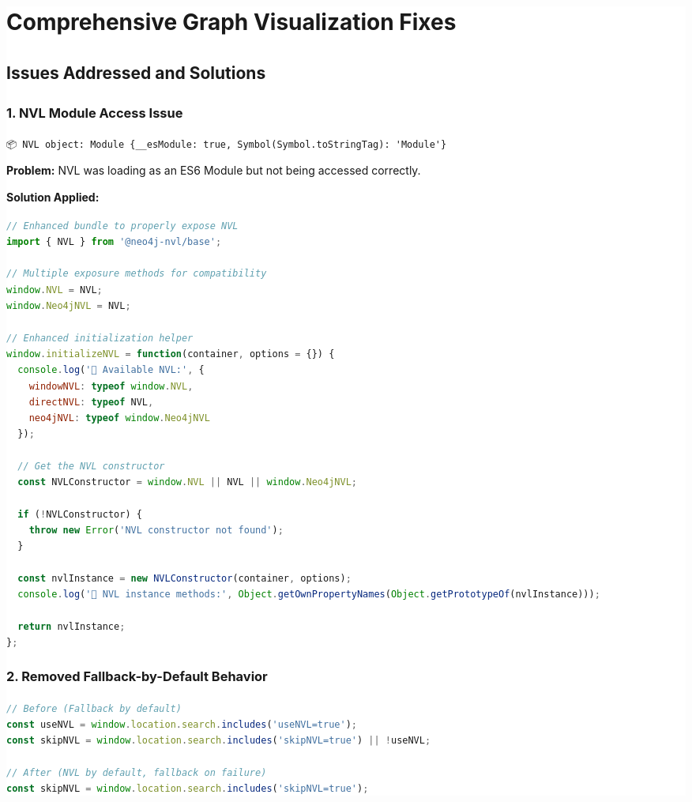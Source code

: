 # Comprehensive Graph Visualization Fixes

## Issues Addressed and Solutions

### **1. NVL Module Access Issue**
```
📦 NVL object: Module {__esModule: true, Symbol(Symbol.toStringTag): 'Module'}
```

**Problem:** NVL was loading as an ES6 Module but not being accessed correctly.

**Solution Applied:**
```javascript
// Enhanced bundle to properly expose NVL
import { NVL } from '@neo4j-nvl/base';

// Multiple exposure methods for compatibility
window.NVL = NVL;
window.Neo4jNVL = NVL;

// Enhanced initialization helper
window.initializeNVL = function(container, options = {}) {
  console.log('🔧 Available NVL:', { 
    windowNVL: typeof window.NVL, 
    directNVL: typeof NVL,
    neo4jNVL: typeof window.Neo4jNVL
  });
  
  // Get the NVL constructor
  const NVLConstructor = window.NVL || NVL || window.Neo4jNVL;
  
  if (!NVLConstructor) {
    throw new Error('NVL constructor not found');
  }
  
  const nvlInstance = new NVLConstructor(container, options);
  console.log('🔧 NVL instance methods:', Object.getOwnPropertyNames(Object.getPrototypeOf(nvlInstance)));
  
  return nvlInstance;
};
```

### **2. Removed Fallback-by-Default Behavior**
```javascript
// Before (Fallback by default)
const useNVL = window.location.search.includes('useNVL=true');
const skipNVL = window.location.search.includes('skipNVL=true') || !useNVL;

// After (NVL by default, fallback on failure)
const skipNVL = window.location.search.includes('skipNVL=true');
```
